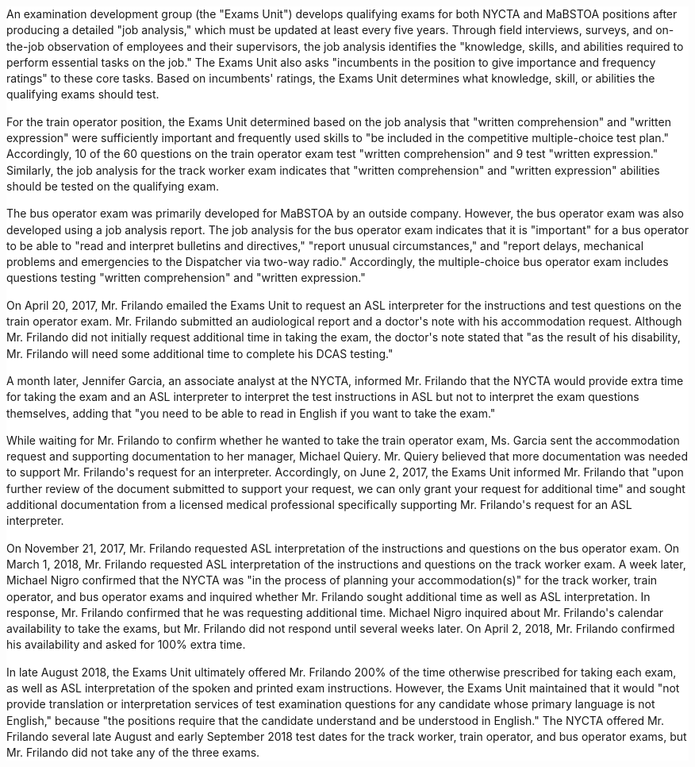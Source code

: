 An examination development group (the "Exams Unit") develops qualifying exams for both NYCTA and MaBSTOA positions after producing a detailed "job analysis," which must be updated at least every five years. Through field interviews, surveys, and on-the-job observation of employees and their supervisors, the job analysis identifies the "knowledge, skills, and abilities required to perform essential tasks on the job." The Exams Unit also asks "incumbents in the position to give importance and frequency ratings" to these core tasks. Based on incumbents' ratings, the Exams Unit determines what knowledge, skill, or abilities the qualifying exams should test. 

For the train operator position, the Exams Unit determined based on the job analysis that "written comprehension" and "written expression" were sufficiently important and frequently used skills to "be included in the competitive multiple-choice test plan." Accordingly, 10 of the 60 questions on the train operator exam test "written comprehension" and 9 test "written expression." Similarly, the job analysis for the track worker exam indicates that "written comprehension" and "written expression" abilities should be tested on the qualifying exam. 

The bus operator exam was primarily developed for MaBSTOA by an outside company. However, the bus operator exam was also developed using a job analysis report. The job analysis for the bus operator exam indicates that it is "important" for a bus operator to be able to "read and interpret bulletins and directives," "report unusual circumstances," and "report delays, mechanical problems and emergencies to the Dispatcher via two-way radio." Accordingly, the multiple-choice bus operator exam includes questions testing "written comprehension" and "written expression."

On April 20, 2017, Mr. Frilando emailed the Exams Unit to request an ASL interpreter for the instructions and test questions on the train operator exam. Mr. Frilando submitted an audiological report and a doctor's note with his accommodation request. Although Mr. Frilando did not initially request additional time in taking the exam, the doctor's note stated that "as the result of his disability, Mr. Frilando will need some additional time to complete his DCAS testing." 

A month later, Jennifer Garcia, an associate analyst at the NYCTA, informed Mr. Frilando that the NYCTA would provide extra time for taking the exam and an ASL interpreter to interpret the test instructions in ASL but not to interpret the exam questions themselves, adding that "you need to be able to read in English if you want to take the exam."

While waiting for Mr. Frilando to confirm whether he wanted to take the train operator exam, Ms. Garcia sent the accommodation request and supporting documentation to her manager, Michael Quiery. Mr. Quiery believed that more documentation was needed to support Mr. Frilando's request for an interpreter. Accordingly, on June 2, 2017, the Exams Unit informed Mr. Frilando that "upon further review of the document submitted to support your request, we can only grant your request for additional time" and sought additional documentation from a licensed medical professional specifically supporting Mr. Frilando's request for an ASL interpreter. 

On November 21, 2017, Mr. Frilando requested ASL interpretation of the instructions and questions on the bus operator exam. On March 1, 2018, Mr. Frilando requested ASL interpretation of the instructions and questions on the track worker exam. A week later, Michael Nigro confirmed that the NYCTA was "in the process of planning your accommodation(s)" for the track worker, train operator, and bus operator exams and inquired whether Mr. Frilando sought additional time as well as ASL interpretation. In response, Mr. Frilando confirmed that he was requesting additional time. Michael Nigro inquired about Mr. Frilando's calendar availability to take the exams, but Mr. Frilando did not respond until several weeks later. On April 2, 2018, Mr. Frilando confirmed his availability and asked for 100% extra time. 

In late August 2018, the Exams Unit ultimately offered Mr. Frilando 200% of the time otherwise prescribed for taking each exam, as well as ASL interpretation of the spoken and printed exam instructions. However, the Exams Unit maintained that it would "not provide translation or interpretation services of test examination questions for any candidate whose primary language is not English," because "the positions require that the candidate understand and be understood in English." The NYCTA offered Mr. Frilando several late August and early September 2018 test dates for the track worker, train operator, and bus operator exams, but Mr. Frilando did not take any of the three exams.
